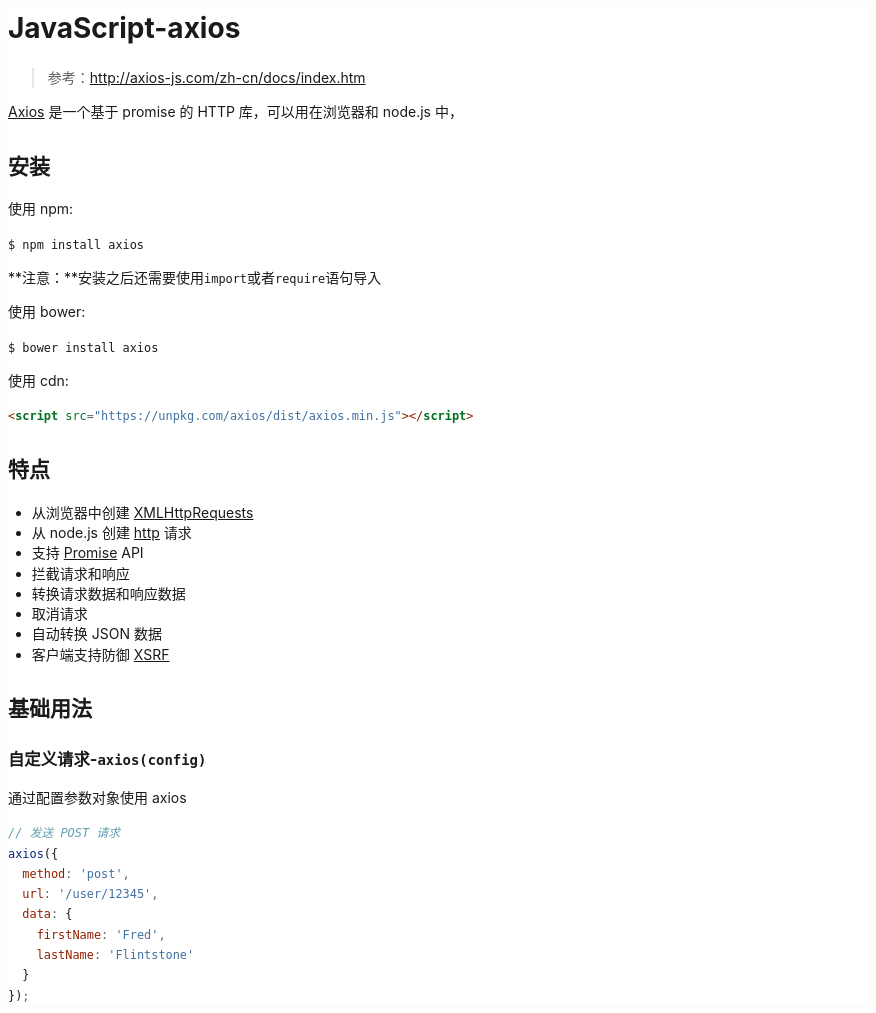 # JavaScript-axios

> 参考：http://axios-js.com/zh-cn/docs/index.htm

[Axios](https://github.com/axios/axios) 是一个基于 promise 的 HTTP 库，可以用在浏览器和 node.js 中，

## 安装

使用 npm:

```
$ npm install axios
```

**注意：**安装之后还需要使用`import`或者`require`语句导入

使用 bower:

```
$ bower install axios
```

使用 cdn:

```html
<script src="https://unpkg.com/axios/dist/axios.min.js"></script>
```

## 特点

- 从浏览器中创建 [XMLHttpRequests](https://developer.mozilla.org/en-US/docs/Web/API/XMLHttpRequest)
- 从 node.js 创建 [http](http://nodejs.org/api/http.html) 请求
- 支持 [Promise](https://developer.mozilla.org/en-US/docs/Web/JavaScript/Reference/Global_Objects/Promise) API
- 拦截请求和响应
- 转换请求数据和响应数据
- 取消请求
- 自动转换 JSON 数据
- 客户端支持防御 [XSRF](http://en.wikipedia.org/wiki/Cross-site_request_forgery)

## 基础用法

### 自定义请求-`axios(config)`

通过配置参数对象使用 axios

```js
// 发送 POST 请求
axios({
  method: 'post',
  url: '/user/12345',
  data: {
    firstName: 'Fred',
    lastName: 'Flintstone'
  }
});
```
